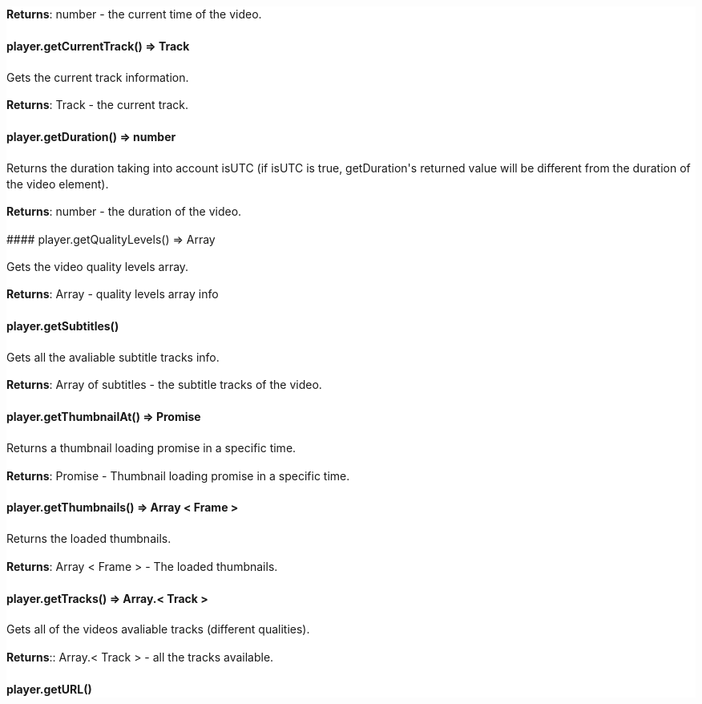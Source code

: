 **Returns**: number - the current time of the video.

<a id="getcurrenttrack"> </a>

#### player.getCurrentTrack() ⇒ Track

Gets the current track information.

**Returns**: Track - the current track.

<a id="getduration"> </a>

#### player.getDuration() ⇒ number

Returns the duration taking into account isUTC (if isUTC is true, getDuration's returned value will be different from the duration of the video element).

**Returns**: number - the duration of the video.

<a id="getqualitylevels"> </a>

#### player.getQualityLevels() ⇒ Array

Gets the video quality levels array.

**Returns**: Array - quality levels array info

<a id="getsubtitles"> </a>

#### player.getSubtitles()

Gets all the avaliable subtitle tracks info.

**Returns**: Array of subtitles - the subtitle tracks of the video.

<a id="getthumbnailat"> </a>

#### player.getThumbnailAt() ⇒ Promise

Returns a thumbnail loading promise in a specific time.

**Returns**: Promise - Thumbnail loading promise in a specific time.

<a id="getthumbnails"> </a>

#### player.getThumbnails() ⇒ Array < Frame >

Returns the loaded thumbnails.

**Returns**: Array < Frame > - The loaded thumbnails.

<a id="gettracks"> </a>

#### player.getTracks() ⇒ Array.< Track >

Gets all of the videos avaliable tracks (different qualities).

**Returns**:: Array.< Track > - all the tracks available.

<a id="geturl"> </a>

#### player.getURL()

